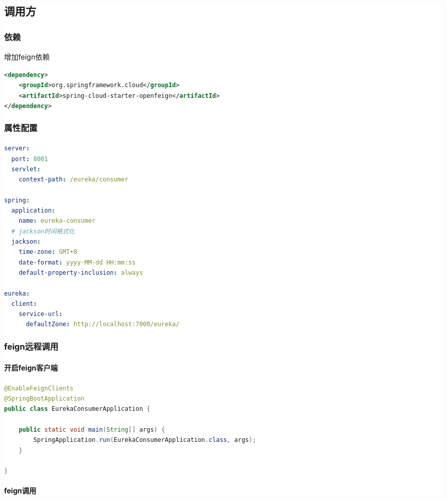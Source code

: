## 调用方

### 依赖

增加feign依赖

```xml
<dependency>
    <groupId>org.springframework.cloud</groupId>
    <artifactId>spring-cloud-starter-openfeign</artifactId>
</dependency>
```

### 属性配置

```yml
server:
  port: 8001
  servlet:
    context-path: /eureka/consumer

spring:
  application:
    name: eureka-consumer
  # jackson时间格式化
  jackson:
    time-zone: GMT+8
    date-format: yyyy-MM-dd HH:mm:ss
    default-property-inclusion: always

eureka:
  client:
    service-url:
      defaultZone: http://localhost:7000/eureka/
```

### feign远程调用

#### 开启feign客户端

```java
@EnableFeignClients
@SpringBootApplication
public class EurekaConsumerApplication {

    public static void main(String[] args) {
        SpringApplication.run(EurekaConsumerApplication.class, args);
    }

}
```

#### feign调用
